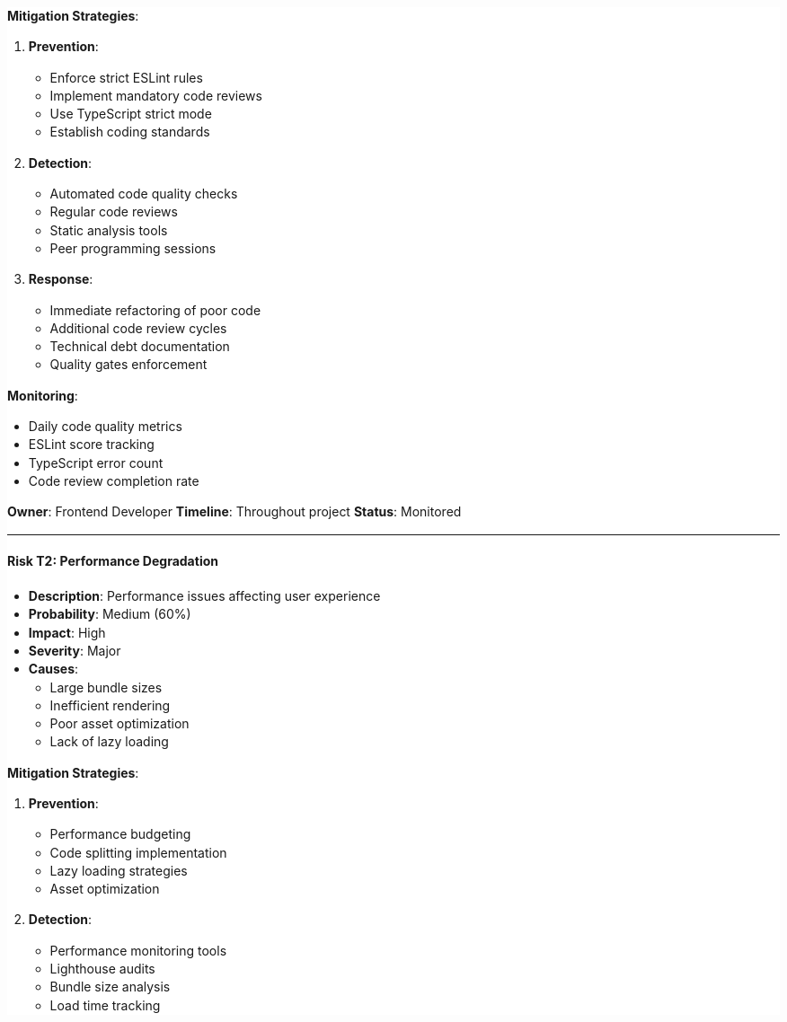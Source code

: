 **Mitigation Strategies**:
1. **Prevention**:
   - Enforce strict ESLint rules
   - Implement mandatory code reviews
   - Use TypeScript strict mode
   - Establish coding standards

2. **Detection**:
   - Automated code quality checks
   - Regular code reviews
   - Static analysis tools
   - Peer programming sessions

3. **Response**:
   - Immediate refactoring of poor code
   - Additional code review cycles
   - Technical debt documentation
   - Quality gates enforcement

**Monitoring**:
- Daily code quality metrics
- ESLint score tracking
- TypeScript error count
- Code review completion rate

**Owner**: Frontend Developer
**Timeline**: Throughout project
**Status**: Monitored

---

#### **Risk T2: Performance Degradation**
- **Description**: Performance issues affecting user experience
- **Probability**: Medium (60%)
- **Impact**: High
- **Severity**: Major
- **Causes**:
  - Large bundle sizes
  - Inefficient rendering
  - Poor asset optimization
  - Lack of lazy loading

**Mitigation Strategies**:
1. **Prevention**:
   - Performance budgeting
   - Code splitting implementation
   - Lazy loading strategies
   - Asset optimization

2. **Detection**:
   - Performance monitoring tools
   - Lighthouse audits
   - Bundle size analysis
   - Load time tracking
